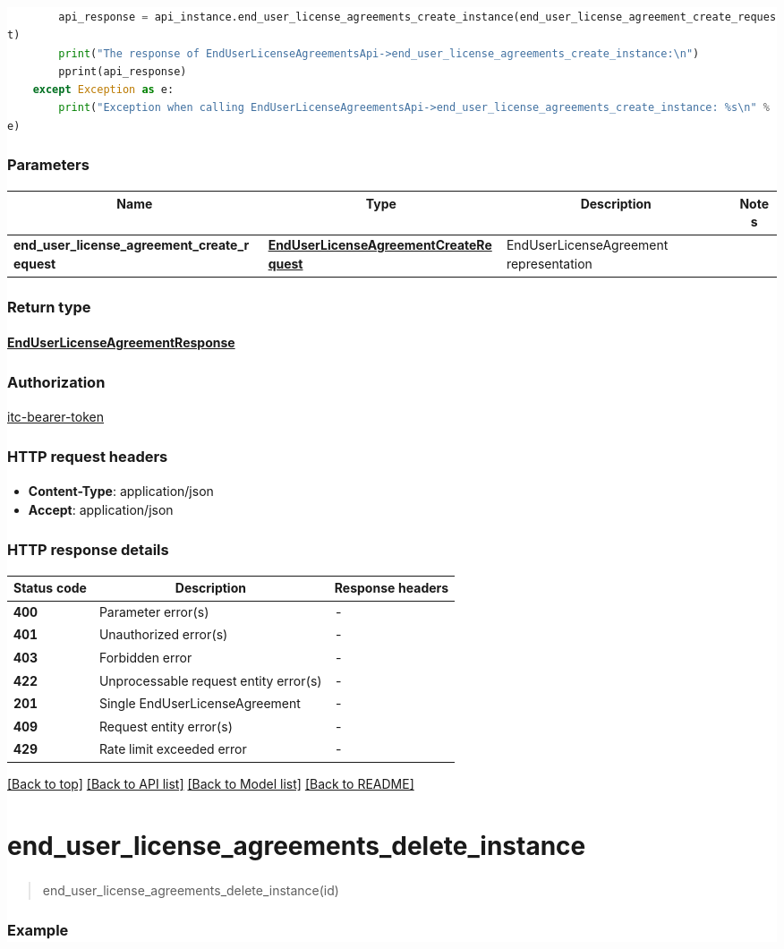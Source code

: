 ```python
        api_response = api_instance.end_user_license_agreements_create_instance(end_user_license_agreement_create_request)
        print("The response of EndUserLicenseAgreementsApi->end_user_license_agreements_create_instance:\n")
        pprint(api_response)
    except Exception as e:
        print("Exception when calling EndUserLicenseAgreementsApi->end_user_license_agreements_create_instance: %s\n" % e)
```



### Parameters


Name | Type | Description  | Notes
------------- | ------------- | ------------- | -------------
 **end_user_license_agreement_create_request** | [**EndUserLicenseAgreementCreateRequest**](EndUserLicenseAgreementCreateRequest.md)| EndUserLicenseAgreement representation | 

### Return type

[**EndUserLicenseAgreementResponse**](EndUserLicenseAgreementResponse.md)

### Authorization

[itc-bearer-token](../README.md#itc-bearer-token)

### HTTP request headers

 - **Content-Type**: application/json
 - **Accept**: application/json

### HTTP response details

| Status code | Description | Response headers |
|-------------|-------------|------------------|
**400** | Parameter error(s) |  -  |
**401** | Unauthorized error(s) |  -  |
**403** | Forbidden error |  -  |
**422** | Unprocessable request entity error(s) |  -  |
**201** | Single EndUserLicenseAgreement |  -  |
**409** | Request entity error(s) |  -  |
**429** | Rate limit exceeded error |  -  |

[[Back to top]](#) [[Back to API list]](../README.md#documentation-for-api-endpoints) [[Back to Model list]](../README.md#documentation-for-models) [[Back to README]](../README.md)

# **end_user_license_agreements_delete_instance**
> end_user_license_agreements_delete_instance(id)

### Example
